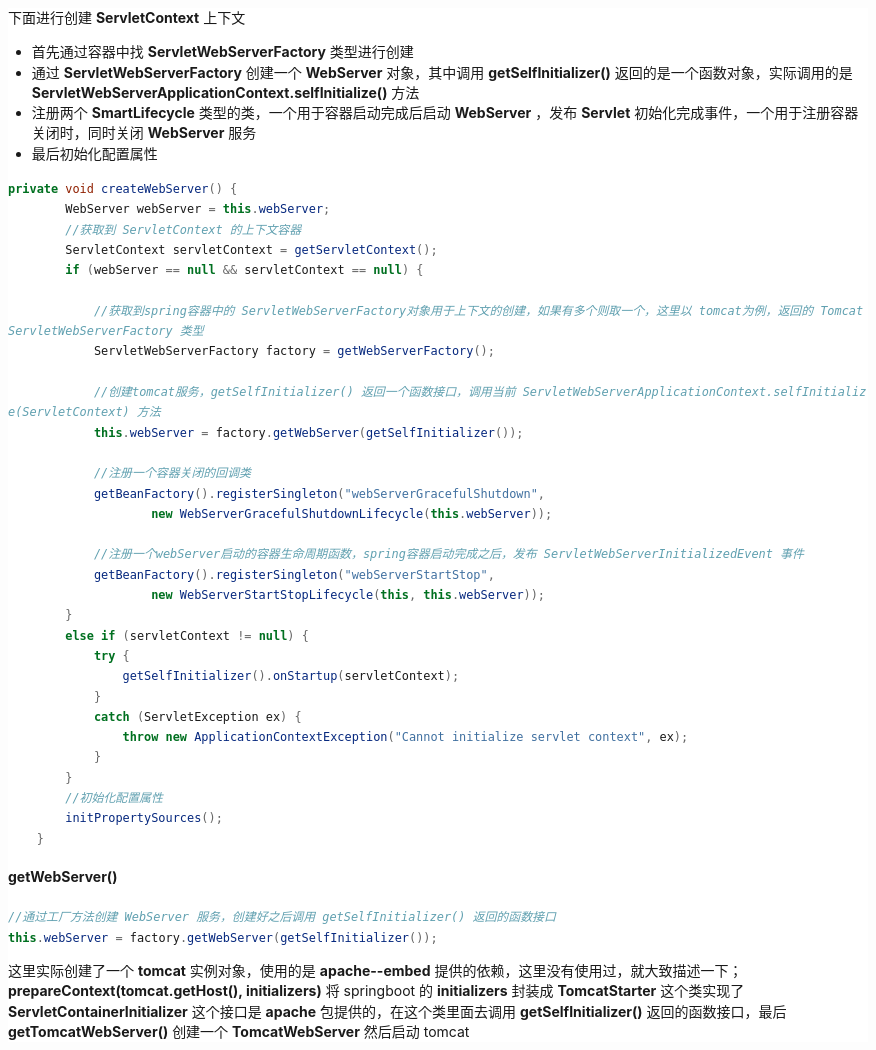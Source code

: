 下面进行创建 **ServletContext** 上下文

- 首先通过容器中找 **ServletWebServerFactory** 类型进行创建
- 通过 **ServletWebServerFactory** 创建一个 **WebServer** 对象，其中调用 **getSelfInitializer()** 返回的是一个函数对象，实际调用的是 **ServletWebServerApplicationContext.selfInitialize()** 方法
- 注册两个 **SmartLifecycle** 类型的类，一个用于容器启动完成后启动 **WebServer** ，发布 **Servlet** 初始化完成事件，一个用于注册容器关闭时，同时关闭 **WebServer** 服务
- 最后初始化配置属性

```java
private void createWebServer() {
		WebServer webServer = this.webServer;
		//获取到 ServletContext 的上下文容器
		ServletContext servletContext = getServletContext();
		if (webServer == null && servletContext == null) {
            
			//获取到spring容器中的 ServletWebServerFactory对象用于上下文的创建，如果有多个则取一个，这里以 tomcat为例，返回的 TomcatServletWebServerFactory 类型
			ServletWebServerFactory factory = getWebServerFactory();
            
			//创建tomcat服务，getSelfInitializer() 返回一个函数接口，调用当前 ServletWebServerApplicationContext.selfInitialize(ServletContext) 方法
			this.webServer = factory.getWebServer(getSelfInitializer());
            
			//注册一个容器关闭的回调类
			getBeanFactory().registerSingleton("webServerGracefulShutdown",
					new WebServerGracefulShutdownLifecycle(this.webServer));
            
			//注册一个webServer启动的容器生命周期函数，spring容器启动完成之后，发布 ServletWebServerInitializedEvent 事件
			getBeanFactory().registerSingleton("webServerStartStop",
					new WebServerStartStopLifecycle(this, this.webServer));
		}
		else if (servletContext != null) {
			try {
				getSelfInitializer().onStartup(servletContext);
			}
			catch (ServletException ex) {
				throw new ApplicationContextException("Cannot initialize servlet context", ex);
			}
		}
		//初始化配置属性
		initPropertySources();
	}
```

#### getWebServer()

```java
//通过工厂方法创建 WebServer 服务，创建好之后调用 getSelfInitializer() 返回的函数接口
this.webServer = factory.getWebServer(getSelfInitializer());
```

这里实际创建了一个 **tomcat** 实例对象，使用的是 **apache--embed** 提供的依赖，这里没有使用过，就大致描述一下；**prepareContext(tomcat.getHost(), initializers)** 将 springboot 的 **initializers** 封装成 **TomcatStarter** 这个类实现了 **ServletContainerInitializer** 这个接口是 **apache** 包提供的，在这个类里面去调用 **getSelfInitializer()** 返回的函数接口，最后 **getTomcatWebServer()** 创建一个 **TomcatWebServer** 然后启动 tomcat
